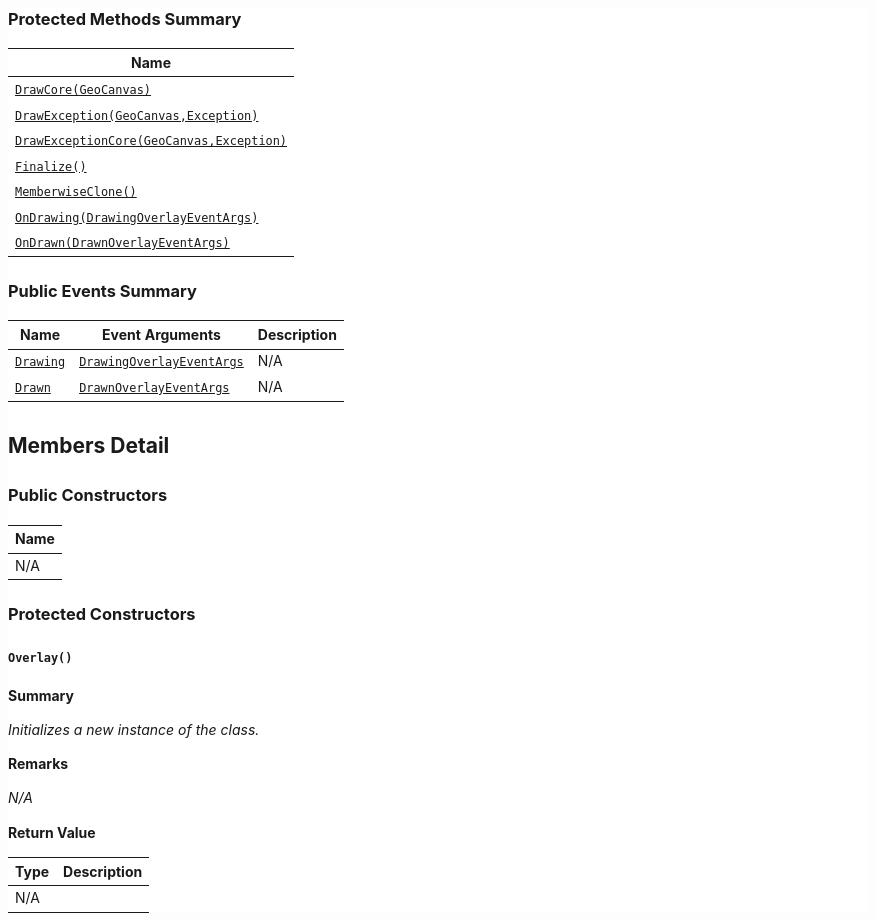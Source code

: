 ### Protected Methods Summary


|Name|
|---|
|[`DrawCore(GeoCanvas)`](#drawcoregeocanvas)|
|[`DrawException(GeoCanvas,Exception)`](#drawexceptiongeocanvasexception)|
|[`DrawExceptionCore(GeoCanvas,Exception)`](#drawexceptioncoregeocanvasexception)|
|[`Finalize()`](#finalize)|
|[`MemberwiseClone()`](#memberwiseclone)|
|[`OnDrawing(DrawingOverlayEventArgs)`](#ondrawingdrawingoverlayeventargs)|
|[`OnDrawn(DrawnOverlayEventArgs)`](#ondrawndrawnoverlayeventargs)|

### Public Events Summary


|Name|Event Arguments|Description|
|---|---|---|
|[`Drawing`](#drawing)|[`DrawingOverlayEventArgs`](ThinkGeo.UI.WebApi.DrawingOverlayEventArgs.md)|N/A|
|[`Drawn`](#drawn)|[`DrawnOverlayEventArgs`](ThinkGeo.UI.WebApi.DrawnOverlayEventArgs.md)|N/A|

## Members Detail

### Public Constructors


|Name|
|---|
|N/A|

### Protected Constructors

#### `Overlay()`

**Summary**

   *Initializes a new instance of the  class.*

**Remarks**

   *N/A*

**Return Value**

|Type|Description|
|---|---|
|N/A||
